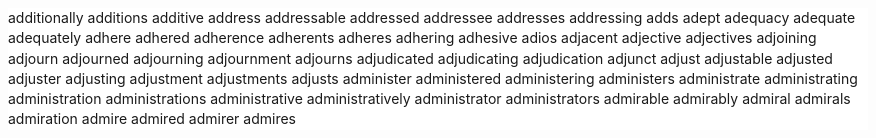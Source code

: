 additionally
additions
additive
address
addressable
addressed
addressee
addresses
addressing
adds
adept
adequacy
adequate
adequately
adhere
adhered
adherence
adherents
adheres
adhering
adhesive
adios
adjacent
adjective
adjectives
adjoining
adjourn
adjourned
adjourning
adjournment
adjourns
adjudicated
adjudicating
adjudication
adjunct
adjust
adjustable
adjusted
adjuster
adjusting
adjustment
adjustments
adjusts
administer
administered
administering
administers
administrate
administrating
administration
administrations
administrative
administratively
administrator
administrators
admirable
admirably
admiral
admirals
admiration
admire
admired
admirer
admires